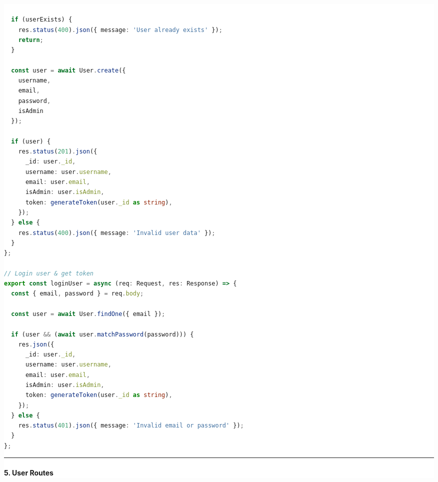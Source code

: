 ```typescript

  if (userExists) {
    res.status(400).json({ message: 'User already exists' });
    return;
  }

  const user = await User.create({
    username,
    email,
    password,
    isAdmin
  });

  if (user) {
    res.status(201).json({
      _id: user._id,
      username: user.username,
      email: user.email,
      isAdmin: user.isAdmin,
      token: generateToken(user._id as string),
    });
  } else {
    res.status(400).json({ message: 'Invalid user data' });
  }
};

// Login user & get token
export const loginUser = async (req: Request, res: Response) => {
  const { email, password } = req.body;

  const user = await User.findOne({ email });

  if (user && (await user.matchPassword(password))) {
    res.json({
      _id: user._id,
      username: user.username,
      email: user.email,
      isAdmin: user.isAdmin,
      token: generateToken(user._id as string),
    });
  } else {
    res.status(401).json({ message: 'Invalid email or password' });
  }
};

```

---

#### 5. **User Routes**
